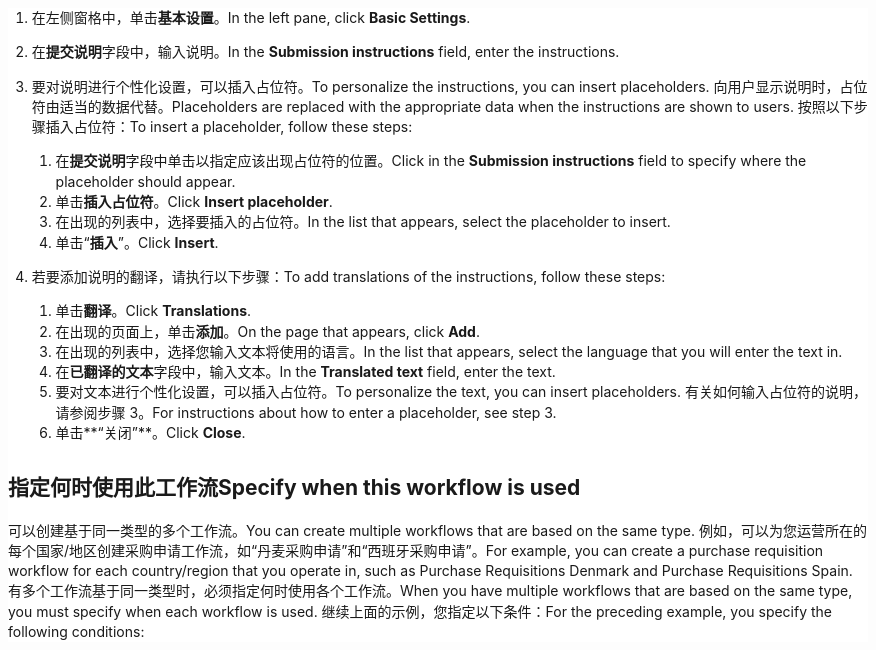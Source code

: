 1.  <span data-ttu-id="bfd12-129">在左侧窗格中，单击**基本设置**。</span><span class="sxs-lookup"><span data-stu-id="bfd12-129">In the left pane, click **Basic Settings**.</span></span>
2.  <span data-ttu-id="bfd12-130">在**提交说明**字段中，输入说明。</span><span class="sxs-lookup"><span data-stu-id="bfd12-130">In the **Submission instructions** field, enter the instructions.</span></span>
3.  <span data-ttu-id="bfd12-131">要对说明进行个性化设置，可以插入占位符。</span><span class="sxs-lookup"><span data-stu-id="bfd12-131">To personalize the instructions, you can insert placeholders.</span></span> <span data-ttu-id="bfd12-132">向用户显示说明时，占位符由适当的数据代替。</span><span class="sxs-lookup"><span data-stu-id="bfd12-132">Placeholders are replaced with the appropriate data when the instructions are shown to users.</span></span> <span data-ttu-id="bfd12-133">按照以下步骤插入占位符：</span><span class="sxs-lookup"><span data-stu-id="bfd12-133">To insert a placeholder, follow these steps:</span></span>
    1.  <span data-ttu-id="bfd12-134">在**提交说明**字段中单击以指定应该出现占位符的位置。</span><span class="sxs-lookup"><span data-stu-id="bfd12-134">Click in the **Submission instructions** field to specify where the placeholder should appear.</span></span>
    2.  <span data-ttu-id="bfd12-135">单击**插入占位符**。</span><span class="sxs-lookup"><span data-stu-id="bfd12-135">Click **Insert placeholder**.</span></span>
    3.  <span data-ttu-id="bfd12-136">在出现的列表中，选择要插入的占位符。</span><span class="sxs-lookup"><span data-stu-id="bfd12-136">In the list that appears, select the placeholder to insert.</span></span>
    4.  <span data-ttu-id="bfd12-137">单击“**插入**”。</span><span class="sxs-lookup"><span data-stu-id="bfd12-137">Click **Insert**.</span></span>

4.  <span data-ttu-id="bfd12-138">若要添加说明的翻译，请执行以下步骤：</span><span class="sxs-lookup"><span data-stu-id="bfd12-138">To add translations of the instructions, follow these steps:</span></span>
    1.  <span data-ttu-id="bfd12-139">单击**翻译**。</span><span class="sxs-lookup"><span data-stu-id="bfd12-139">Click **Translations**.</span></span>
    2.  <span data-ttu-id="bfd12-140">在出现的页面上，单击**添加**。</span><span class="sxs-lookup"><span data-stu-id="bfd12-140">On the page that appears, click **Add**.</span></span>
    3.  <span data-ttu-id="bfd12-141">在出现的列表中，选择您输入文本将使用的语言。</span><span class="sxs-lookup"><span data-stu-id="bfd12-141">In the list that appears, select the language that you will enter the text in.</span></span>
    4.  <span data-ttu-id="bfd12-142">在**已翻译的文本**字段中，输入文本。</span><span class="sxs-lookup"><span data-stu-id="bfd12-142">In the **Translated text** field, enter the text.</span></span>
    5.  <span data-ttu-id="bfd12-143">要对文本进行个性化设置，可以插入占位符。</span><span class="sxs-lookup"><span data-stu-id="bfd12-143">To personalize the text, you can insert placeholders.</span></span> <span data-ttu-id="bfd12-144">有关如何输入占位符的说明，请参阅步骤 3。</span><span class="sxs-lookup"><span data-stu-id="bfd12-144">For instructions about how to enter a placeholder, see step 3.</span></span>
    6.  <span data-ttu-id="bfd12-145">单击**“关闭”**。</span><span class="sxs-lookup"><span data-stu-id="bfd12-145">Click **Close**.</span></span>

## <a name="specify-when-this-workflow-is-used"></a><span data-ttu-id="bfd12-146">指定何时使用此工作流</span><span class="sxs-lookup"><span data-stu-id="bfd12-146">Specify when this workflow is used</span></span>
<span data-ttu-id="bfd12-147">可以创建基于同一类型的多个工作流。</span><span class="sxs-lookup"><span data-stu-id="bfd12-147">You can create multiple workflows that are based on the same type.</span></span> <span data-ttu-id="bfd12-148">例如，可以为您运营所在的每个国家/地区创建采购申请工作流，如“丹麦采购申请”和“西班牙采购申请”。</span><span class="sxs-lookup"><span data-stu-id="bfd12-148">For example, you can create a purchase requisition workflow for each country/region that you operate in, such as Purchase Requisitions Denmark and Purchase Requisitions Spain.</span></span> <span data-ttu-id="bfd12-149">有多个工作流基于同一类型时，必须指定何时使用各个工作流。</span><span class="sxs-lookup"><span data-stu-id="bfd12-149">When you have multiple workflows that are based on the same type, you must specify when each workflow is used.</span></span> <span data-ttu-id="bfd12-150">继续上面的示例，您指定以下条件：</span><span class="sxs-lookup"><span data-stu-id="bfd12-150">For the preceding example, you specify the following conditions:</span></span>
